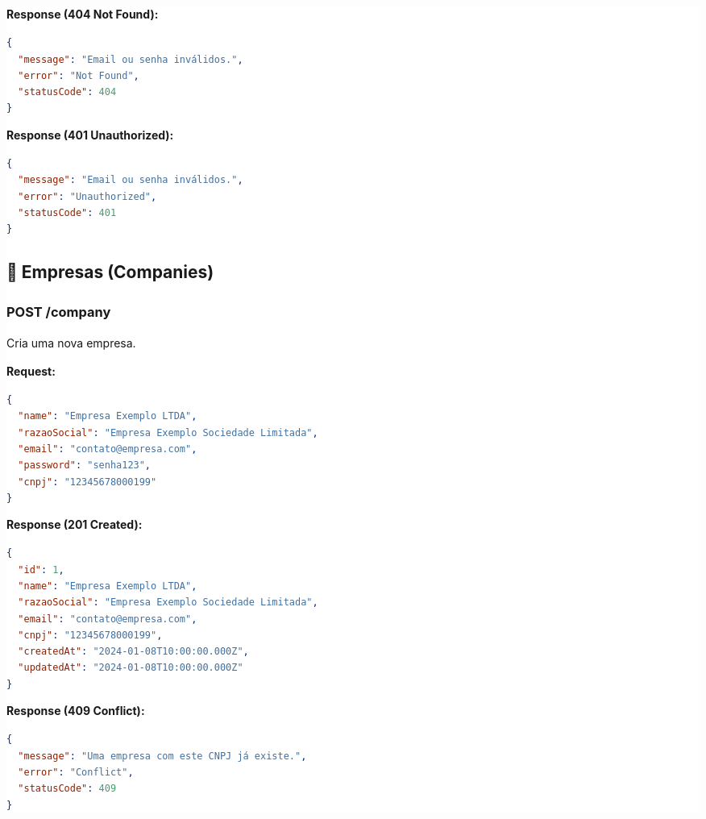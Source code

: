 **Response (404 Not Found):**
```json
{
  "message": "Email ou senha inválidos.",
  "error": "Not Found",
  "statusCode": 404
}
```

**Response (401 Unauthorized):**
```json
{
  "message": "Email ou senha inválidos.",
  "error": "Unauthorized",
  "statusCode": 401
}
```

## 🏢 Empresas (Companies)

### POST /company
Cria uma nova empresa.

**Request:**
```json
{
  "name": "Empresa Exemplo LTDA",
  "razaoSocial": "Empresa Exemplo Sociedade Limitada",
  "email": "contato@empresa.com",
  "password": "senha123",
  "cnpj": "12345678000199"
}
```

**Response (201 Created):**
```json
{
  "id": 1,
  "name": "Empresa Exemplo LTDA",
  "razaoSocial": "Empresa Exemplo Sociedade Limitada",
  "email": "contato@empresa.com",
  "cnpj": "12345678000199",
  "createdAt": "2024-01-08T10:00:00.000Z",
  "updatedAt": "2024-01-08T10:00:00.000Z"
}
```

**Response (409 Conflict):**
```json
{
  "message": "Uma empresa com este CNPJ já existe.",
  "error": "Conflict",
  "statusCode": 409
}
```
